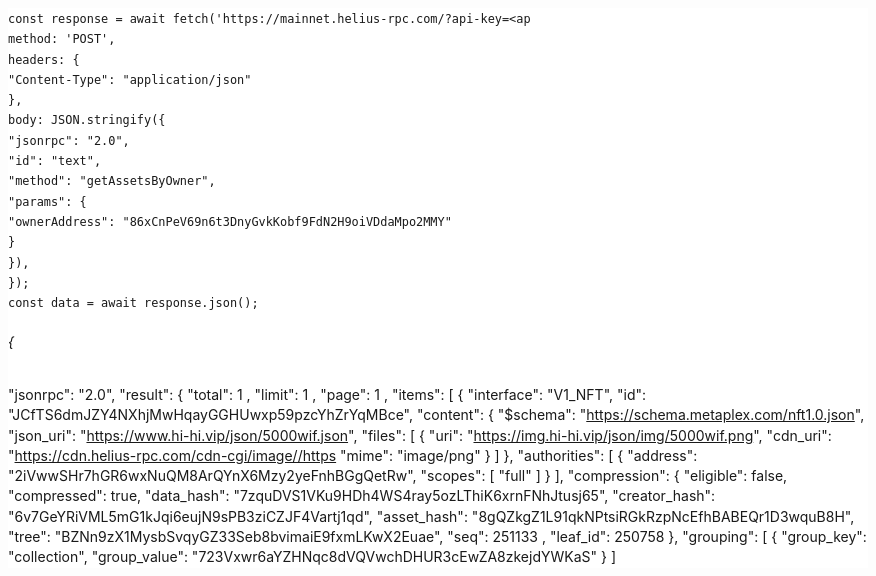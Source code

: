 ```
const response = await fetch('https://mainnet.helius-rpc.com/?api-key=<ap
method: 'POST',
headers: {
"Content-Type": "application/json"
},
body: JSON.stringify({
"jsonrpc": "2.0",
"id": "text",
"method": "getAssetsByOwner",
"params": {
"ownerAddress": "86xCnPeV69n6t3DnyGvkKobf9FdN2H9oiVDdaMpo2MMY"
}
}),
});
const data = await response.json();
```

###### {

"jsonrpc": "2.0",
"result": {
"total": 1 ,
"limit": 1 ,
"page": 1 ,
"items": [
{
"interface": "V1_NFT",
"id": "JCfTS6dmJZY4NXhjMwHqayGGHUwxp59pzcYhZrYqMBce",
"content": {
"$schema": "https://schema.metaplex.com/nft1.0.json",
"json_uri": "https://www.hi-hi.vip/json/5000wif.json",
"files": [
{
"uri": "https://img.hi-hi.vip/json/img/5000wif.png",
"cdn_uri": "https://cdn.helius-rpc.com/cdn-cgi/image//https
"mime": "image/png"
}
]
},
"authorities": [
{
"address": "2iVwwSHr7hGR6wxNuQM8ArQYnX6Mzy2yeFnhBGgQetRw",
"scopes": [
"full"
]
}
],
"compression": {
"eligible": false,
"compressed": true,
"data_hash": "7zquDVS1VKu9HDh4WS4ray5ozLThiK6xrnFNhJtusj65",
"creator_hash": "6v7GeYRiVML5mG1kJqi6eujN9sPB3ziCZJF4Vartj1qd",
"asset_hash": "8gQZkgZ1L91qkNPtsiRGkRzpNcEfhBABEQr1D3wquB8H",
"tree": "BZNn9zX1MysbSvqyGZ33Seb8bvimaiE9fxmLKwX2Euae",
"seq": 251133 ,
"leaf_id": 250758
},
"grouping": [
{
"group_key": "collection",
"group_value": "723Vxwr6aYZHNqc8dVQVwchDHUR3cEwZA8zkejdYWKaS"
}
]
